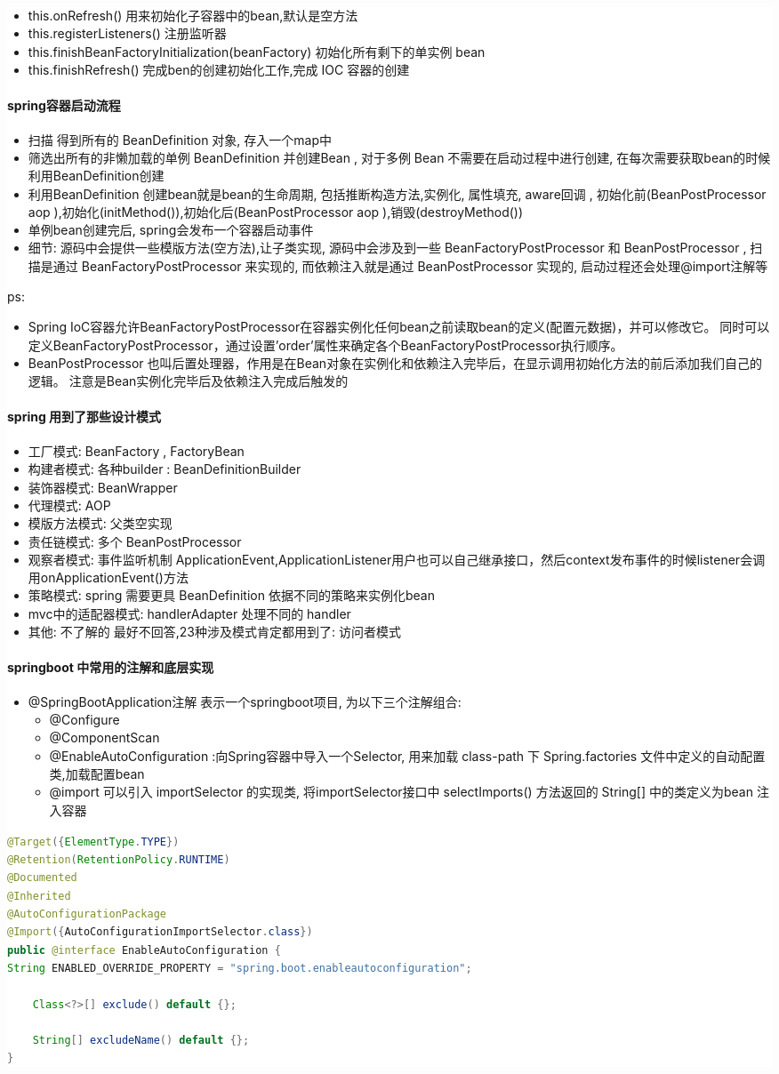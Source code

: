 -   this.onRefresh() 用来初始化子容器中的bean,默认是空方法
-   this.registerListeners() 注册监听器
-   this.finishBeanFactoryInitialization(beanFactory) 初始化所有剩下的单实例 bean
-   this.finishRefresh() 完成ben的创建初始化工作,完成 IOC 容器的创建
#### spring容器启动流程
-   扫描 得到所有的 BeanDefinition 对象, 存入一个map中
-   筛选出所有的非懒加载的单例 BeanDefinition 并创建Bean , 对于多例 Bean 不需要在启动过程中进行创建, 在每次需要获取bean的时候利用BeanDefinition创建
-   利用BeanDefinition 创建bean就是bean的生命周期, 包括推断构造方法,实例化, 属性填充, aware回调 
    , 初始化前(BeanPostProcessor aop ),初始化(initMethod()),初始化后(BeanPostProcessor aop ),销毁(destroyMethod())
-   单例bean创建完后, spring会发布一个容器启动事件
-   细节: 源码中会提供一些模版方法(空方法),让子类实现, 源码中会涉及到一些 BeanFactoryPostProcessor 和 BeanPostProcessor ,
    扫描是通过 BeanFactoryPostProcessor 来实现的, 而依赖注入就是通过 BeanPostProcessor 实现的, 启动过程还会处理@import注解等
    
ps:
-   Spring IoC容器允许BeanFactoryPostProcessor在容器实例化任何bean之前读取bean的定义(配置元数据)，并可以修改它。
    同时可以定义BeanFactoryPostProcessor，通过设置’order’属性来确定各个BeanFactoryPostProcessor执行顺序。
-   BeanPostProcessor 也叫后置处理器，作用是在Bean对象在实例化和依赖注入完毕后，在显示调用初始化方法的前后添加我们自己的逻辑。
    注意是Bean实例化完毕后及依赖注入完成后触发的

#### spring 用到了那些设计模式
-   工厂模式: BeanFactory , FactoryBean
-   构建者模式: 各种builder : BeanDefinitionBuilder 
-   装饰器模式: BeanWrapper
-   代理模式: AOP
-   模版方法模式: 父类空实现
-   责任链模式: 多个 BeanPostProcessor
-   观察者模式: 事件监听机制 ApplicationEvent,ApplicationListener用户也可以自己继承接口，然后context发布事件的时候listener会调用onApplicationEvent()方法
-   策略模式: spring 需要更具 BeanDefinition 依据不同的策略来实例化bean
-   mvc中的适配器模式: handlerAdapter 处理不同的 handler
-   其他: 不了解的 最好不回答,23种涉及模式肯定都用到了: 访问者模式

#### springboot 中常用的注解和底层实现
-   @SpringBootApplication注解 表示一个springboot项目, 为以下三个注解组合:
    -   @Configure
    -   @ComponentScan
    -   @EnableAutoConfiguration :向Spring容器中导入一个Selector, 用来加载 class-path 下 Spring.factories 文件中定义的自动配置类,加载配置bean
    -   @import 可以引入 importSelector 的实现类, 将importSelector接口中 selectImports() 方法返回的 String[] 中的类定义为bean 注入容器
```java
@Target({ElementType.TYPE})
@Retention(RetentionPolicy.RUNTIME)
@Documented
@Inherited
@AutoConfigurationPackage
@Import({AutoConfigurationImportSelector.class})
public @interface EnableAutoConfiguration {
String ENABLED_OVERRIDE_PROPERTY = "spring.boot.enableautoconfiguration";

    Class<?>[] exclude() default {};

    String[] excludeName() default {};
}
```
    